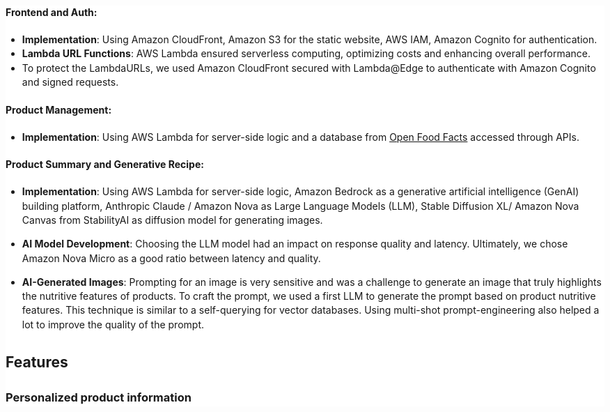 #### Frontend and Auth:

- **Implementation**: Using Amazon CloudFront, Amazon S3 for the static website, AWS IAM, Amazon Cognito for authentication.
- **Lambda URL Functions**: AWS Lambda ensured serverless computing, optimizing costs and enhancing overall performance.
- To protect the LambdaURLs, we used Amazon CloudFront secured with Lambda@Edge to authenticate with Amazon Cognito and signed requests.


#### Product Management:

- **Implementation**: Using AWS Lambda for server-side logic and a database from [Open Food Facts](https://fr.openfoodfacts.org/) accessed through APIs.

#### Product Summary and Generative Recipe:

- **Implementation**: Using AWS Lambda for server-side logic, Amazon Bedrock as a generative artificial intelligence (GenAI) building platform, Anthropic Claude / Amazon Nova as Large Language Models (LLM), Stable Diffusion XL/ Amazon Nova Canvas from StabilityAI as diffusion model for generating images.

- **AI Model Development**: Choosing the LLM model had an impact on response quality and latency. Ultimately, we chose Amazon Nova  Micro as a good ratio between latency and quality.

- **AI-Generated Images**: Prompting for an image is very sensitive and was a challenge to generate an image that truly highlights the nutritive features of products. To craft the prompt, we used a first LLM to generate the prompt based on product nutritive features. This technique is similar to a self-querying for vector databases. Using multi-shot prompt-engineering also helped a lot to improve the quality of the prompt.



## Features

### Personalized product information

<p align="center">
